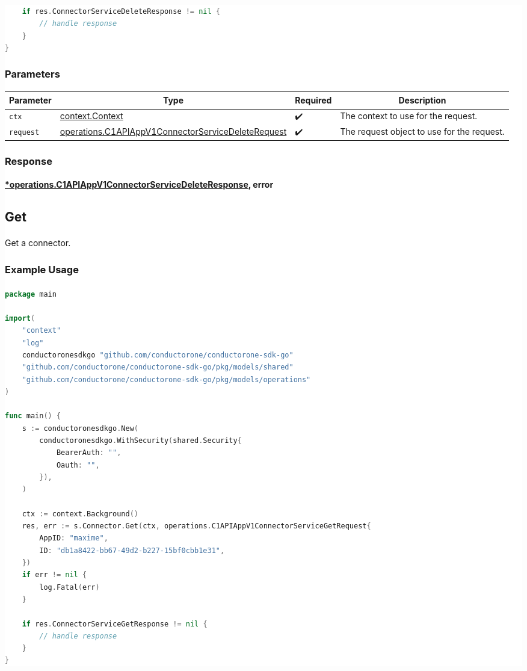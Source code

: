 ```go
    if res.ConnectorServiceDeleteResponse != nil {
        // handle response
    }
}
```

### Parameters

| Parameter                                                                                                                | Type                                                                                                                     | Required                                                                                                                 | Description                                                                                                              |
| ------------------------------------------------------------------------------------------------------------------------ | ------------------------------------------------------------------------------------------------------------------------ | ------------------------------------------------------------------------------------------------------------------------ | ------------------------------------------------------------------------------------------------------------------------ |
| `ctx`                                                                                                                    | [context.Context](https://pkg.go.dev/context#Context)                                                                    | :heavy_check_mark:                                                                                                       | The context to use for the request.                                                                                      |
| `request`                                                                                                                | [operations.C1APIAppV1ConnectorServiceDeleteRequest](../../models/operations/c1apiappv1connectorservicedeleterequest.md) | :heavy_check_mark:                                                                                                       | The request object to use for the request.                                                                               |


### Response

**[*operations.C1APIAppV1ConnectorServiceDeleteResponse](../../models/operations/c1apiappv1connectorservicedeleteresponse.md), error**


## Get

Get a connector.

### Example Usage

```go
package main

import(
	"context"
	"log"
	conductoronesdkgo "github.com/conductorone/conductorone-sdk-go"
	"github.com/conductorone/conductorone-sdk-go/pkg/models/shared"
	"github.com/conductorone/conductorone-sdk-go/pkg/models/operations"
)

func main() {
    s := conductoronesdkgo.New(
        conductoronesdkgo.WithSecurity(shared.Security{
            BearerAuth: "",
            Oauth: "",
        }),
    )

    ctx := context.Background()
    res, err := s.Connector.Get(ctx, operations.C1APIAppV1ConnectorServiceGetRequest{
        AppID: "maxime",
        ID: "db1a8422-bb67-49d2-b227-15bf0cbb1e31",
    })
    if err != nil {
        log.Fatal(err)
    }

    if res.ConnectorServiceGetResponse != nil {
        // handle response
    }
}
```
